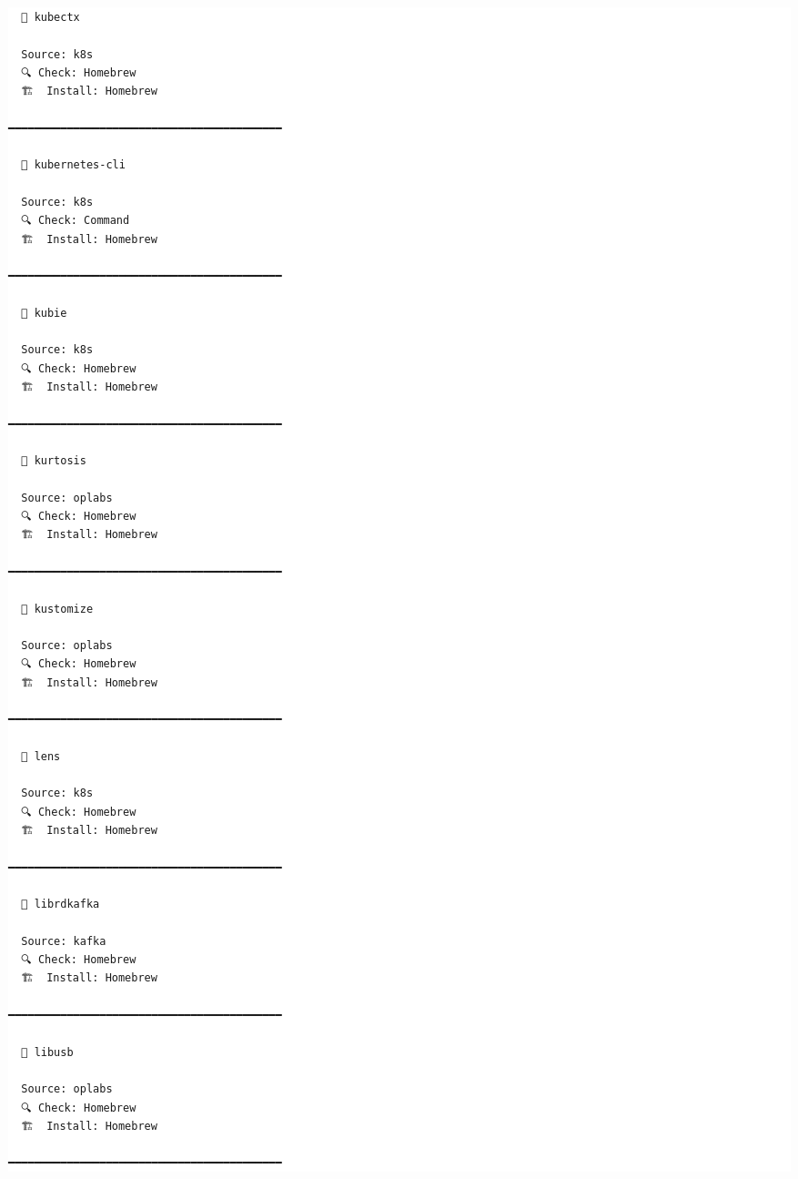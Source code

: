 ```
  🔧 kubectx

  Source: k8s
  🔍 Check: Homebrew
  🏗️  Install: Homebrew

━━━━━━━━━━━━━━━━━━━━━━━━━━━━━━━━━━━━━━━━━━

  🔧 kubernetes-cli

  Source: k8s
  🔍 Check: Command
  🏗️  Install: Homebrew

━━━━━━━━━━━━━━━━━━━━━━━━━━━━━━━━━━━━━━━━━━

  🔧 kubie

  Source: k8s
  🔍 Check: Homebrew
  🏗️  Install: Homebrew

━━━━━━━━━━━━━━━━━━━━━━━━━━━━━━━━━━━━━━━━━━

  🔧 kurtosis

  Source: oplabs
  🔍 Check: Homebrew
  🏗️  Install: Homebrew

━━━━━━━━━━━━━━━━━━━━━━━━━━━━━━━━━━━━━━━━━━

  🔧 kustomize

  Source: oplabs
  🔍 Check: Homebrew
  🏗️  Install: Homebrew

━━━━━━━━━━━━━━━━━━━━━━━━━━━━━━━━━━━━━━━━━━

  🔧 lens

  Source: k8s
  🔍 Check: Homebrew
  🏗️  Install: Homebrew

━━━━━━━━━━━━━━━━━━━━━━━━━━━━━━━━━━━━━━━━━━

  🔧 librdkafka

  Source: kafka
  🔍 Check: Homebrew
  🏗️  Install: Homebrew

━━━━━━━━━━━━━━━━━━━━━━━━━━━━━━━━━━━━━━━━━━

  🔧 libusb

  Source: oplabs
  🔍 Check: Homebrew
  🏗️  Install: Homebrew

━━━━━━━━━━━━━━━━━━━━━━━━━━━━━━━━━━━━━━━━━━
```